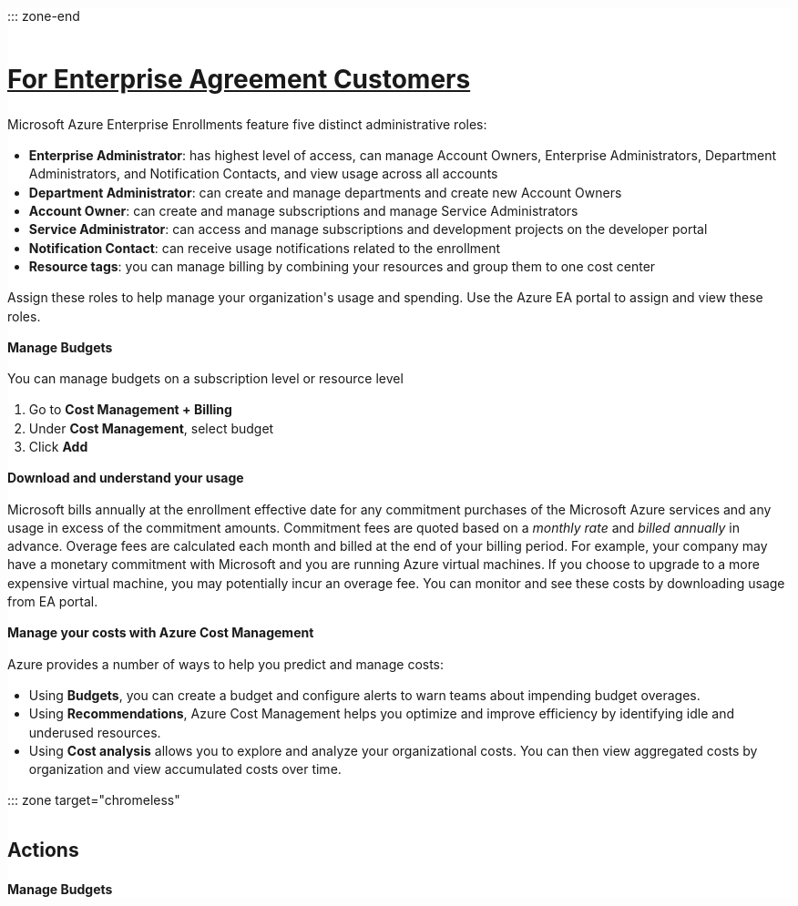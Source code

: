 ::: zone-end

# [For Enterprise Agreement Customers](#tab/ForEnterpriseAgreementCustomers)

 Microsoft Azure Enterprise Enrollments feature five distinct administrative roles:

  * **Enterprise Administrator**: has highest level of access, can manage Account Owners, Enterprise Administrators, Department Administrators, and Notification Contacts, and view usage across all accounts 
  * **Department Administrator**: can create and manage departments and create new Account Owners
  * **Account Owner**: can create and manage subscriptions and manage Service Administrators
  * **Service Administrator**: can access and manage subscriptions and development projects on the developer portal
  * **Notification Contact**: can receive usage notifications related to the enrollment
  * **Resource tags**: you can manage billing by combining your resources and group them to one cost center

Assign these roles to help manage your organization's usage and spending. Use the Azure EA portal to assign and view these roles.

**Manage Budgets**

You can manage budgets on a subscription level or resource level

1. Go to **Cost Management + Billing**
1. Under **Cost Management**, select budget
1. Click **Add**

**Download and understand your usage**

Microsoft bills annually at the enrollment effective date for any commitment purchases of the Microsoft Azure services and any usage in excess of the commitment amounts. Commitment fees are quoted based on a *monthly rate* and *billed annually* in advance. Overage fees are calculated each month and billed at the end of your billing period. For example, your company may have a monetary commitment with Microsoft and you are running Azure virtual machines. If you choose to upgrade to a more expensive virtual machine, you may potentially incur an overage fee. You can monitor and see these costs by downloading usage from EA portal.

**Manage your costs with Azure Cost Management**

 Azure provides a number of ways to help you predict and manage costs:
* Using **Budgets**, you can create a budget and configure alerts to warn teams about impending budget overages. 
* Using **Recommendations**, Azure Cost Management helps you optimize and improve efficiency by identifying idle and underused resources. 
* Using **Cost analysis** allows you to explore and analyze your organizational costs. You can then view aggregated costs by organization and view accumulated costs over time.

::: zone target="chromeless"

## Actions

**Manage Budgets**
